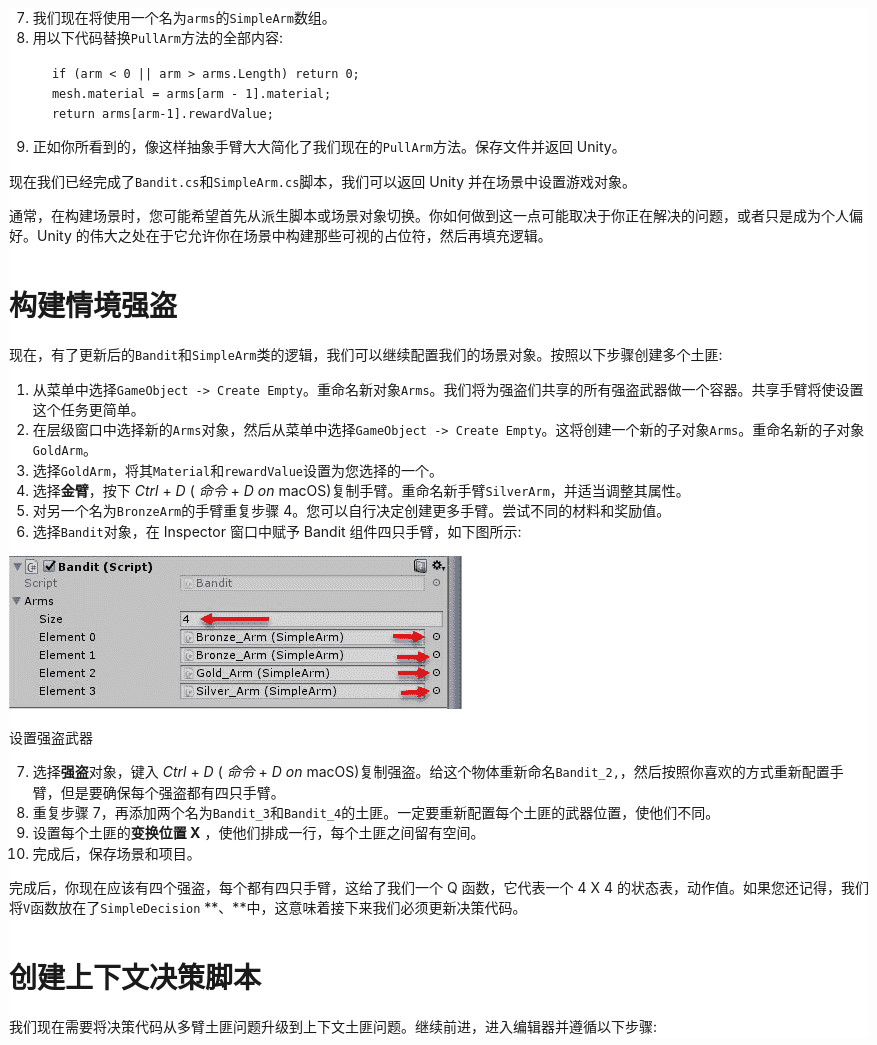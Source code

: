 7.  我们现在将使用一个名为`arms`的`SimpleArm`数组。
8.  用以下代码替换`PullArm`方法的全部内容:

```
      if (arm < 0 || arm > arms.Length) return 0;
      mesh.material = arms[arm - 1].material;
      return arms[arm-1].rewardValue;
```

9.  正如你所看到的，像这样抽象手臂大大简化了我们现在的`PullArm`方法。保存文件并返回 Unity。

现在我们已经完成了`Bandit.cs`和`SimpleArm.cs`脚本，我们可以返回 Unity 并在场景中设置游戏对象。

通常，在构建场景时，您可能希望首先从派生脚本或场景对象切换。你如何做到这一点可能取决于你正在解决的问题，或者只是成为个人偏好。Unity 的伟大之处在于它允许你在场景中构建那些可视的占位符，然后再填充逻辑。

<title>Building the contextual bandits</title> 

# 构建情境强盗

现在，有了更新后的`Bandit`和`SimpleArm`类的逻辑，我们可以继续配置我们的场景对象。按照以下步骤创建多个土匪:

1.  从菜单中选择`GameObject -> Create Empty`。重命名新对象`Arms`。我们将为强盗们共享的所有强盗武器做一个容器。共享手臂将使设置这个任务更简单。
2.  在层级窗口中选择新的`Arms`对象，然后从菜单中选择`GameObject -> Create Empty`。这将创建一个新的子对象`Arms`。重命名新的子对象`GoldArm`。
3.  选择`GoldArm`，将其`Material`和`rewardValue`设置为您选择的一个。
4.  选择**金臂**，按下 *Ctrl* + *D* ( *命令* + *D on* macOS)复制手臂。重命名新手臂`SilverArm`，并适当调整其属性。
5.  对另一个名为`BronzeArm`的手臂重复步骤 4。您可以自行决定创建更多手臂。尝试不同的材料和奖励值。
6.  选择`Bandit`对象，在 Inspector 窗口中赋予 Bandit 组件四只手臂，如下图所示:

![](img/00037.jpeg)

设置强盗武器

7.  选择**强盗**对象，键入 *Ctrl* + *D* ( *命令* + *D on* macOS)复制强盗。给这个物体重新命名`Bandit_2,`，然后按照你喜欢的方式重新配置手臂，但是要确保每个强盗都有四只手臂。
8.  重复步骤 7，再添加两个名为`Bandit_3`和`Bandit_4`的土匪。一定要重新配置每个土匪的武器位置，使他们不同。
9.  设置每个土匪的**变换位置 X** ，使他们排成一行，每个土匪之间留有空间。
10.  完成后，保存场景和项目。

完成后，你现在应该有四个强盗，每个都有四只手臂，这给了我们一个 Q 函数，它代表一个 4 X 4 的状态表，动作值。如果您还记得，我们将`V`函数放在了`SimpleDecision` **、**中，这意味着接下来我们必须更新决策代码。

<title>Creating the ContextualDecision script</title> 

# 创建上下文决策脚本

我们现在需要将决策代码从多臂土匪问题升级到上下文土匪问题。继续前进，进入编辑器并遵循以下步骤:
